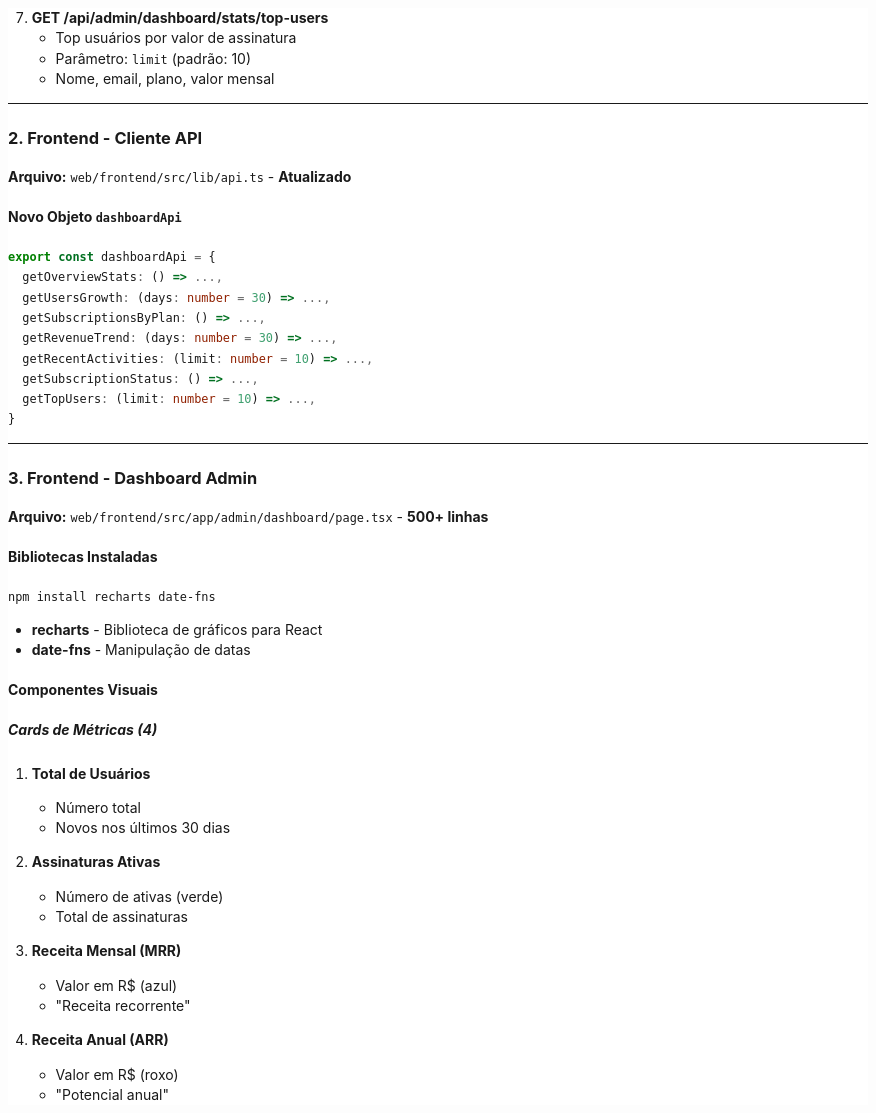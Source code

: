 7. **GET /api/admin/dashboard/stats/top-users**
   - Top usuários por valor de assinatura
   - Parâmetro: `limit` (padrão: 10)
   - Nome, email, plano, valor mensal

---

### 2. Frontend - Cliente API

**Arquivo:** `web/frontend/src/lib/api.ts` - **Atualizado**

#### Novo Objeto `dashboardApi`

```typescript
export const dashboardApi = {
  getOverviewStats: () => ...,
  getUsersGrowth: (days: number = 30) => ...,
  getSubscriptionsByPlan: () => ...,
  getRevenueTrend: (days: number = 30) => ...,
  getRecentActivities: (limit: number = 10) => ...,
  getSubscriptionStatus: () => ...,
  getTopUsers: (limit: number = 10) => ...,
}
```

---

### 3. Frontend - Dashboard Admin

**Arquivo:** `web/frontend/src/app/admin/dashboard/page.tsx` - **500+ linhas**

#### Bibliotecas Instaladas
```bash
npm install recharts date-fns
```

- **recharts** - Biblioteca de gráficos para React
- **date-fns** - Manipulação de datas

#### Componentes Visuais

##### Cards de Métricas (4)
1. **Total de Usuários**
   - Número total
   - Novos nos últimos 30 dias

2. **Assinaturas Ativas**
   - Número de ativas (verde)
   - Total de assinaturas

3. **Receita Mensal (MRR)**
   - Valor em R$ (azul)
   - "Receita recorrente"

4. **Receita Anual (ARR)**
   - Valor em R$ (roxo)
   - "Potencial anual"
